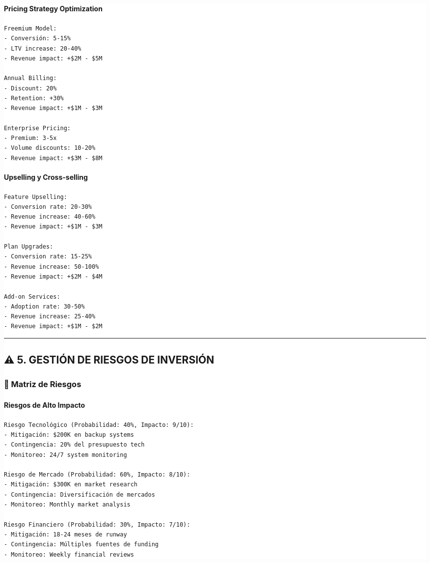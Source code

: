 #### **Pricing Strategy Optimization**
```
Freemium Model:
- Conversión: 5-15%
- LTV increase: 20-40%
- Revenue impact: +$2M - $5M

Annual Billing:
- Discount: 20%
- Retention: +30%
- Revenue impact: +$1M - $3M

Enterprise Pricing:
- Premium: 3-5x
- Volume discounts: 10-20%
- Revenue impact: +$3M - $8M
```

#### **Upselling y Cross-selling**
```
Feature Upselling:
- Conversion rate: 20-30%
- Revenue increase: 40-60%
- Revenue impact: +$1M - $3M

Plan Upgrades:
- Conversion rate: 15-25%
- Revenue increase: 50-100%
- Revenue impact: +$2M - $4M

Add-on Services:
- Adoption rate: 30-50%
- Revenue increase: 25-40%
- Revenue impact: +$1M - $2M
```

---

## ⚠️ 5. GESTIÓN DE RIESGOS DE INVERSIÓN

### 🎯 Matriz de Riesgos

#### **Riesgos de Alto Impacto**
```
Riesgo Tecnológico (Probabilidad: 40%, Impacto: 9/10):
- Mitigación: $200K en backup systems
- Contingencia: 20% del presupuesto tech
- Monitoreo: 24/7 system monitoring

Riesgo de Mercado (Probabilidad: 60%, Impacto: 8/10):
- Mitigación: $300K en market research
- Contingencia: Diversificación de mercados
- Monitoreo: Monthly market analysis

Riesgo Financiero (Probabilidad: 30%, Impacto: 7/10):
- Mitigación: 18-24 meses de runway
- Contingencia: Múltiples fuentes de funding
- Monitoreo: Weekly financial reviews
```
